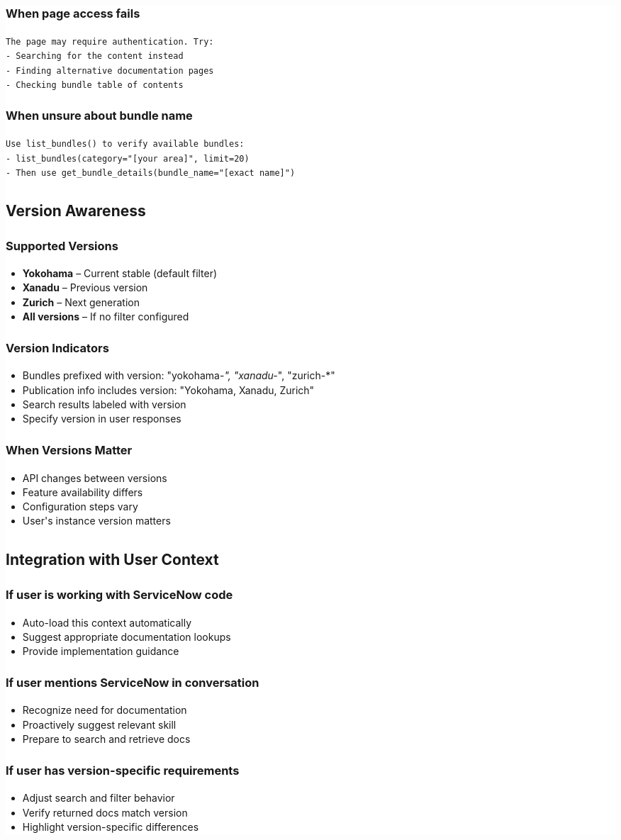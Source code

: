 ### When page access fails
```
The page may require authentication. Try:
- Searching for the content instead
- Finding alternative documentation pages
- Checking bundle table of contents
```

### When unsure about bundle name
```
Use list_bundles() to verify available bundles:
- list_bundles(category="[your area]", limit=20)
- Then use get_bundle_details(bundle_name="[exact name]")
```

## Version Awareness

### Supported Versions
- **Yokohama** – Current stable (default filter)
- **Xanadu** – Previous version
- **Zurich** – Next generation
- **All versions** – If no filter configured

### Version Indicators
- Bundles prefixed with version: "yokohama-*", "xanadu-*", "zurich-*"
- Publication info includes version: "Yokohama, Xanadu, Zurich"
- Search results labeled with version
- Specify version in user responses

### When Versions Matter
- API changes between versions
- Feature availability differs
- Configuration steps vary
- User's instance version matters

## Integration with User Context

### If user is working with ServiceNow code
- Auto-load this context automatically
- Suggest appropriate documentation lookups
- Provide implementation guidance

### If user mentions ServiceNow in conversation
- Recognize need for documentation
- Proactively suggest relevant skill
- Prepare to search and retrieve docs

### If user has version-specific requirements
- Adjust search and filter behavior
- Verify returned docs match version
- Highlight version-specific differences
